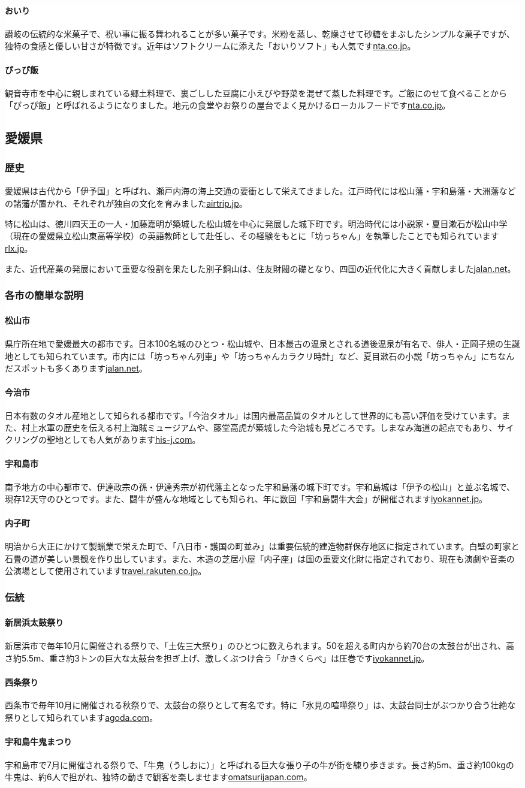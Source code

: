 #### おいり
讃岐の伝統的な米菓子で、祝い事に振る舞われることが多い菓子です。米粉を蒸し、乾燥させて砂糖をまぶしたシンプルな菓子ですが、独特の食感と優しい甘さが特徴です。近年はソフトクリームに添えた「おいりソフト」も人気です[nta.co.jp](https://www.nta.co.jp/media/tripa/articles/UmZpN)。

#### ぴっぴ飯
観音寺市を中心に親しまれている郷土料理で、裏ごしした豆腐に小えびや野菜を混ぜて蒸した料理です。ご飯にのせて食べることから「ぴっぴ飯」と呼ばれるようになりました。地元の食堂やお祭りの屋台でよく見かけるローカルフードです[nta.co.jp](https://www.nta.co.jp/media/tripa/articles/UmZpN)。

## 愛媛県
### 歴史
愛媛県は古代から「伊予国」と呼ばれ、瀬戸内海の海上交通の要衝として栄えてきました。江戸時代には松山藩・宇和島藩・大洲藩などの諸藩が置かれ、それぞれが独自の文化を育みました[airtrip.jp](https://japantour.airtrip.jp/column/magazine/shikoku-kochi-historical-sight-seeing-spot/)。

特に松山は、徳川四天王の一人・加藤嘉明が築城した松山城を中心に発展した城下町です。明治時代には小説家・夏目漱石が松山中学（現在の愛媛県立松山東高等学校）の英語教師として赴任し、その経験をもとに「坊っちゃん」を執筆したことでも知られています[rlx.jp](https://rlx.jp/journal/shikoku/ehime/45465)。

また、近代産業の発展において重要な役割を果たした別子銅山は、住友財閥の礎となり、四国の近代化に大きく貢献しました[jalan.net](https://www.jalan.net/kankou/380000/g2_30/)。

### 各市の簡単な説明
#### 松山市
県庁所在地で愛媛最大の都市です。日本100名城のひとつ・松山城や、日本最古の温泉とされる道後温泉が有名で、俳人・正岡子規の生誕地としても知られています。市内には「坊っちゃん列車」や「坊っちゃんカラクリ時計」など、夏目漱石の小説「坊っちゃん」にちなんだスポットも多くあります[jalan.net](https://www.jalan.net/kankou/380000/)。

#### 今治市
日本有数のタオル産地として知られる都市です。「今治タオル」は国内最高品質のタオルとして世界的にも高い評価を受けています。また、村上水軍の歴史を伝える村上海賊ミュージアムや、藤堂高虎が築城した今治城も見どころです。しまなみ海道の起点でもあり、サイクリングの聖地としても人気があります[his-j.com](https://www.his-j.com/kokunai/kanto/tour_info/okinawa/catchy/?p=12997)。

#### 宇和島市
南予地方の中心都市で、伊達政宗の孫・伊達秀宗が初代藩主となった宇和島藩の城下町です。宇和島城は「伊予の松山」と並ぶ名城で、現存12天守のひとつです。また、闘牛が盛んな地域としても知られ、年に数回「宇和島闘牛大会」が開催されます[iyokannet.jp](https://www.iyokannet.jp/)。

#### 内子町
明治から大正にかけて製蝋業で栄えた町で、「八日市・護国の町並み」は重要伝統的建造物群保存地区に指定されています。白壁の町家と石畳の道が美しい景観を作り出しています。また、木造の芝居小屋「内子座」は国の重要文化財に指定されており、現在も演劇や音楽の公演場として使用されています[travel.rakuten.co.jp](https://travel.rakuten.co.jp/mytrip/ranking/spot-ehime)。

### 伝統
#### 新居浜太鼓祭り
新居浜市で毎年10月に開催される祭りで、「土佐三大祭り」のひとつに数えられます。50を超える町内から約70台の太鼓台が出され、高さ約5.5m、重さ約3トンの巨大な太鼓台を担ぎ上げ、激しくぶつけ合う「かきくらべ」は圧巻です[iyokannet.jp](https://www.iyokannet.jp/event)。

#### 西条祭り
西条市で毎年10月に開催される秋祭りで、太鼓台の祭りとして有名です。特に「氷見の喧嘩祭り」は、太鼓台同士がぶつかり合う壮絶な祭りとして知られています[agoda.com](https://www.agoda.com/ja-jp/travel-guides/japan/ehime/ehime-festivals-5-annual-cant-miss-cultural-events-top-activities/)。

#### 宇和島牛鬼まつり
宇和島市で7月に開催される祭りで、「牛鬼（うしおに）」と呼ばれる巨大な張り子の牛が街を練り歩きます。長さ約5m、重さ約100kgの牛鬼は、約6人で担がれ、独特の動きで観客を楽しませます[omatsurijapan.com](https://omatsurijapan.com/search/list/%E6%84%9B%E5%AA%9B%E7%9C%8C/)。
